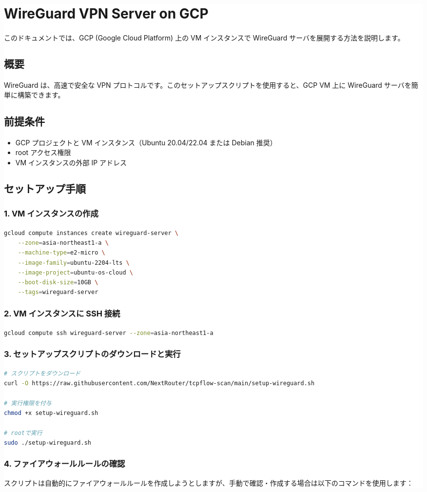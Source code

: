# WireGuard VPN Server on GCP

このドキュメントでは、GCP (Google Cloud Platform) 上の VM インスタンスで WireGuard サーバを展開する方法を説明します。

## 概要

WireGuard は、高速で安全な VPN プロトコルです。このセットアップスクリプトを使用すると、GCP VM 上に WireGuard サーバを簡単に構築できます。

## 前提条件

- GCP プロジェクトと VM インスタンス（Ubuntu 20.04/22.04 または Debian 推奨）
- root アクセス権限
- VM インスタンスの外部 IP アドレス

## セットアップ手順

### 1. VM インスタンスの作成

```bash
gcloud compute instances create wireguard-server \
    --zone=asia-northeast1-a \
    --machine-type=e2-micro \
    --image-family=ubuntu-2204-lts \
    --image-project=ubuntu-os-cloud \
    --boot-disk-size=10GB \
    --tags=wireguard-server
```

### 2. VM インスタンスに SSH 接続

```bash
gcloud compute ssh wireguard-server --zone=asia-northeast1-a
```

### 3. セットアップスクリプトのダウンロードと実行

```bash
# スクリプトをダウンロード
curl -O https://raw.githubusercontent.com/NextRouter/tcpflow-scan/main/setup-wireguard.sh

# 実行権限を付与
chmod +x setup-wireguard.sh

# rootで実行
sudo ./setup-wireguard.sh
```

### 4. ファイアウォールルールの確認

スクリプトは自動的にファイアウォールルールを作成しようとしますが、手動で確認・作成する場合は以下のコマンドを使用します：
